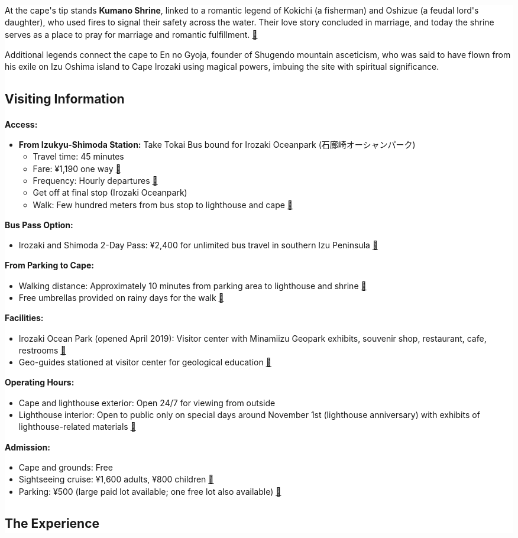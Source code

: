 At the cape's tip stands **Kumano Shrine**, linked to a romantic legend of Kokichi (a fisherman) and Oshizue (a feudal lord's daughter), who used fires to signal their safety across the water. Their love story concluded in marriage, and today the shrine serves as a place to pray for marriage and romantic fulfillment. [🔗](https://www.travel-around-japan.com/k51-14-irozaki.html)

Additional legends connect the cape to En no Gyoja, founder of Shugendo mountain asceticism, who was said to have flown from his exile on Izu Oshima island to Cape Irozaki using magical powers, imbuing the site with spiritual significance.

## Visiting Information

**Access:**
- **From Izukyu-Shimoda Station:** Take Tokai Bus bound for Irozaki Oceanpark (石廊崎オーシャンパーク)
  - Travel time: 45 minutes
  - Fare: ¥1,190 one way [🔗](https://www.japan-guide.com/e/e6303.html)
  - Frequency: Hourly departures [🔗](https://www.rome2rio.com/Bus/Shimoda/Ir%C5%8Dzaki)
  - Get off at final stop (Irozaki Oceanpark)
  - Walk: Few hundred meters from bus stop to lighthouse and cape [🔗](https://www.japan-guide.com/e/e6303.html)

**Bus Pass Option:**
- Irozaki and Shimoda 2-Day Pass: ¥2,400 for unlimited bus travel in southern Izu Peninsula [🔗](https://www.tokaibus.jp/rosen/freekippu_shimoda_minamiizu.html)

**From Parking to Cape:**
- Walking distance: Approximately 10 minutes from parking area to lighthouse and shrine [🔗](https://wanderlog.com/place/details/187766/cape-irozaki)
- Free umbrellas provided on rainy days for the walk [🔗](https://www.tripadvisor.com/Attraction_Review-g1121207-d1313451-Reviews-Irozaki_Cape-Minamiizu_cho_Kamo_gun_Shizuoka_Prefecture_Tokai_Chubu.html)

**Facilities:**
- Irozaki Ocean Park (opened April 2019): Visitor center with Minamiizu Geopark exhibits, souvenir shop, restaurant, cafe, restrooms [🔗](https://www.tripadvisor.com/Attraction_Review-g1121207-d17183129-Reviews-Irozaki_Ocean_Park-Minamiizu_cho_Kamo_gun_Shizuoka_Prefecture_Tokai_Chubu.html)
- Geo-guides stationed at visitor center for geological education [🔗](https://www.tripadvisor.com/Attraction_Review-g1121207-d17183129-Reviews-Irozaki_Ocean_Park-Minamiizu_cho_Kamo_gun_Shizuoka_Prefecture_Tokai_Chubu.html)

**Operating Hours:**
- Cape and lighthouse exterior: Open 24/7 for viewing from outside
- Lighthouse interior: Open to public only on special days around November 1st (lighthouse anniversary) with exhibits of lighthouse-related materials [🔗](https://en.wikipedia.org/wiki/Ir%C5%8Dzaki_Lighthouse)

**Admission:**
- Cape and grounds: Free
- Sightseeing cruise: ¥1,600 adults, ¥800 children [🔗](https://izu-cruise.com/cape-irozaki-cruise/)
- Parking: ¥500 (large paid lot available; one free lot also available) [🔗](https://wanderlog.com/place/details/187766/cape-irozaki)

## The Experience
